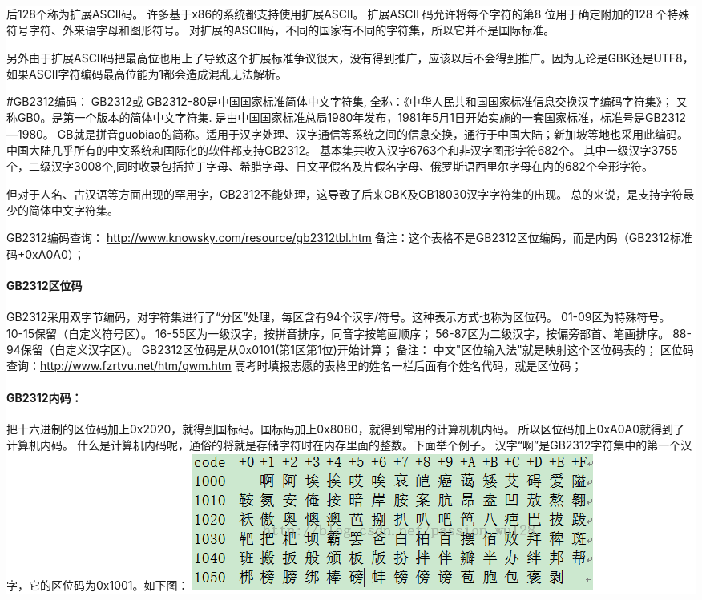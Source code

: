 

后128个称为扩展ASCII码。
许多基于x86的系统都支持使用扩展ASCII。
扩展ASCII 码允许将每个字符的第8 位用于确定附加的128 个特殊符号字符、外来语字母和图形符号。
对扩展的ASCII码，不同的国家有不同的字符集，所以它并不是国际标准。

另外由于扩展ASCII码把最高位也用上了导致这个扩展标准争议很大，没有得到推广，应该以后不会得到推广。因为无论是GBK还是UTF8，如果ASCII字符编码最高位能为1都会造成混乱无法解析。

#GB2312编码：
GB2312或 GB2312-80是中国国家标准简体中文字符集, 全称：《中华人民共和国国家标准信息交换汉字编码字符集》；
又称GB0。是第一个版本的简体中文字符集.
是由中国国家标准总局1980年发布，1981年5月1日开始实施的一套国家标准，标准号是GB2312—1980。
GB就是拼音guobiao的简称。适用于汉字处理、汉字通信等系统之间的信息交换，通行于中国大陆；新加坡等地也采用此编码。
中国大陆几乎所有的中文系统和国际化的软件都支持GB2312。
基本集共收入汉字6763个和非汉字图形字符682个。
其中一级汉字3755个，二级汉字3008个,同时收录包括拉丁字母、希腊字母、日文平假名及片假名字母、俄罗斯语西里尔字母在内的682个全形字符。

但对于人名、古汉语等方面出现的罕用字，GB2312不能处理，这导致了后来GBK及GB18030汉字字符集的出现。
总的来说，是支持字符最少的简体中文字符集。

GB2312编码查询：
http://www.knowsky.com/resource/gb2312tbl.htm
备注：这个表格不是GB2312区位编码，而是内码（GB2312标准码+0xA0A0）；

#### GB2312区位码
GB2312采用双字节编码，对字符集进行了“分区”处理，每区含有94个汉字/符号。这种表示方式也称为区位码。
01-09区为特殊符号。          
10-15保留（自定义符号区）。
16-55区为一级汉字，按拼音排序，同音字按笔画顺序；
56-87区为二级汉字，按偏旁部首、笔画排序。
 88-94保留（自定义汉字区）。
GB2312区位码是从0x0101(第1区第1位)开始计算；
备注：
中文"区位输入法"就是映射这个区位码表的；
区位码查询：http://www.fzrtvu.net/htm/qwm.htm
高考时填报志愿的表格里的姓名一栏后面有个姓名代码，就是区位码；


#### GB2312内码：
把十六进制的区位码加上0x2020，就得到国标码。国标码加上0x8080，就得到常用的计算机机内码。
所以区位码加上0xA0A0就得到了计算机内码。
什么是计算机内码呢，通俗的将就是存储字符时在内存里面的整数。下面举个例子。
汉字“啊”是GB2312字符集中的第一个汉字，它的区位码为0x1001。如下图：
![Image](./assets/Image.png)
